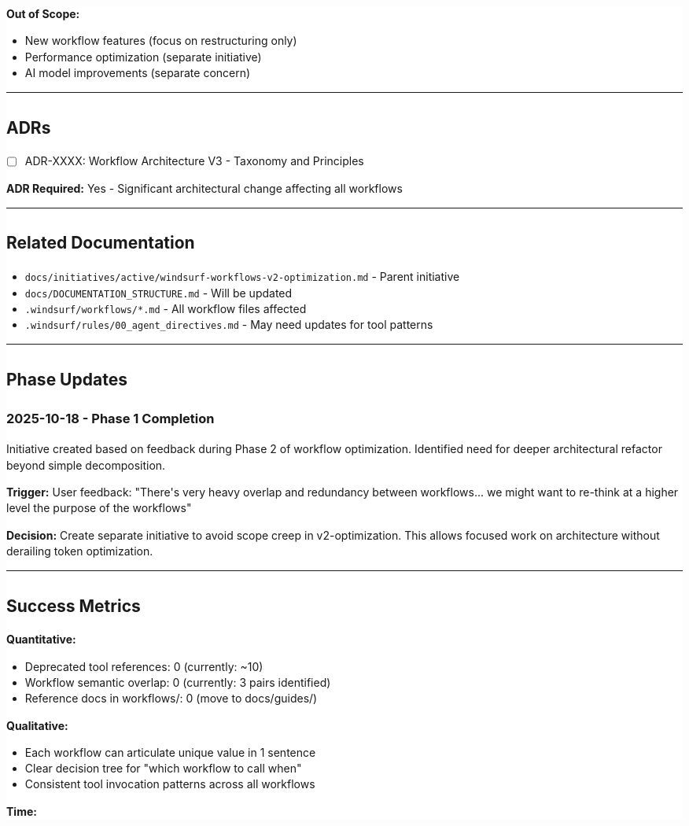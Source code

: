 **Out of Scope:**

- New workflow features (focus on restructuring only)
- Performance optimization (separate initiative)
- AI model improvements (separate concern)

---

## ADRs

- [ ] ADR-XXXX: Workflow Architecture V3 - Taxonomy and Principles

**ADR Required:** Yes - Significant architectural change affecting all workflows

---

## Related Documentation

- `docs/initiatives/active/windsurf-workflows-v2-optimization.md` - Parent initiative
- `docs/DOCUMENTATION_STRUCTURE.md` - Will be updated
- `.windsurf/workflows/*.md` - All workflow files affected
- `.windsurf/rules/00_agent_directives.md` - May need updates for tool patterns

---

## Phase Updates

### 2025-10-18 - Phase 1 Completion

Initiative created based on feedback during Phase 2 of workflow optimization. Identified need for deeper architectural refactor beyond simple decomposition.

**Trigger:** User feedback: "There's very heavy overlap and redundancy between workflows... we might want to re-think at a higher level the purpose of the workflows"

**Decision:** Create separate initiative to avoid scope creep in v2-optimization. This allows focused work on architecture without derailing token optimization.

---

## Success Metrics

**Quantitative:**

- Deprecated tool references: 0 (currently: ~10)
- Workflow semantic overlap: 0 (currently: 3 pairs identified)
- Reference docs in workflows/: 0 (move to docs/guides/)

**Qualitative:**

- Each workflow can articulate unique value in 1 sentence
- Clear decision tree for "which workflow to call when"
- Consistent tool invocation patterns across all workflows

**Time:**
